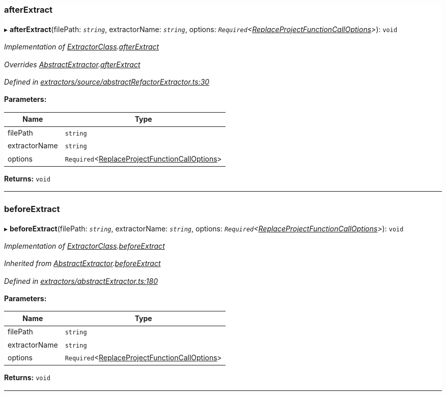<a id="afterextract"></a>

###  afterExtract

▸ **afterExtract**(filePath: *`string`*, extractorName: *`string`*, options: *`Required`<[ReplaceProjectFunctionCallOptions](../interfaces/_types_.replaceprojectfunctioncalloptions.md)>*): `void`

*Implementation of [ExtractorClass](../interfaces/_types_.extractorclass.md).[afterExtract](../interfaces/_types_.extractorclass.md#afterextract)*

*Overrides [AbstractExtractor](_extractors_abstractextractor_.abstractextractor.md).[afterExtract](_extractors_abstractextractor_.abstractextractor.md#afterextract)*

*Defined in [extractors/source/abstractRefactorExtractor.ts:30](https://github.com/cancerberoSgx/typescript-poor-man-reflection/blob/34423be/src/extractors/source/abstractRefactorExtractor.ts#L30)*

**Parameters:**

| Name | Type |
| ------ | ------ |
| filePath | `string` |
| extractorName | `string` |
| options | `Required`<[ReplaceProjectFunctionCallOptions](../interfaces/_types_.replaceprojectfunctioncalloptions.md)> |

**Returns:** `void`

___
<a id="beforeextract"></a>

###  beforeExtract

▸ **beforeExtract**(filePath: *`string`*, extractorName: *`string`*, options: *`Required`<[ReplaceProjectFunctionCallOptions](../interfaces/_types_.replaceprojectfunctioncalloptions.md)>*): `void`

*Implementation of [ExtractorClass](../interfaces/_types_.extractorclass.md).[beforeExtract](../interfaces/_types_.extractorclass.md#beforeextract)*

*Inherited from [AbstractExtractor](_extractors_abstractextractor_.abstractextractor.md).[beforeExtract](_extractors_abstractextractor_.abstractextractor.md#beforeextract)*

*Defined in [extractors/abstractExtractor.ts:180](https://github.com/cancerberoSgx/typescript-poor-man-reflection/blob/34423be/src/extractors/abstractExtractor.ts#L180)*

**Parameters:**

| Name | Type |
| ------ | ------ |
| filePath | `string` |
| extractorName | `string` |
| options | `Required`<[ReplaceProjectFunctionCallOptions](../interfaces/_types_.replaceprojectfunctioncalloptions.md)> |

**Returns:** `void`

___
<a id="buildextractorresult"></a>
